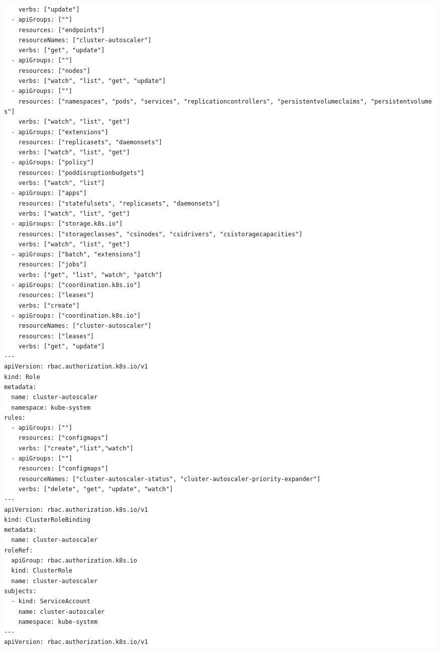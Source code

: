 ```
    verbs: ["update"]
  - apiGroups: [""]
    resources: ["endpoints"]
    resourceNames: ["cluster-autoscaler"]
    verbs: ["get", "update"]
  - apiGroups: [""]
    resources: ["nodes"]
    verbs: ["watch", "list", "get", "update"]
  - apiGroups: [""]
    resources: ["namespaces", "pods", "services", "replicationcontrollers", "persistentvolumeclaims", "persistentvolumes"]
    verbs: ["watch", "list", "get"]
  - apiGroups: ["extensions"]
    resources: ["replicasets", "daemonsets"]
    verbs: ["watch", "list", "get"]
  - apiGroups: ["policy"]
    resources: ["poddisruptionbudgets"]
    verbs: ["watch", "list"]
  - apiGroups: ["apps"]
    resources: ["statefulsets", "replicasets", "daemonsets"]
    verbs: ["watch", "list", "get"]
  - apiGroups: ["storage.k8s.io"]
    resources: ["storageclasses", "csinodes", "csidrivers", "csistoragecapacities"]
    verbs: ["watch", "list", "get"]
  - apiGroups: ["batch", "extensions"]
    resources: ["jobs"]
    verbs: ["get", "list", "watch", "patch"]
  - apiGroups: ["coordination.k8s.io"]
    resources: ["leases"]
    verbs: ["create"]
  - apiGroups: ["coordination.k8s.io"]
    resourceNames: ["cluster-autoscaler"]
    resources: ["leases"]
    verbs: ["get", "update"]
---
apiVersion: rbac.authorization.k8s.io/v1
kind: Role
metadata:
  name: cluster-autoscaler
  namespace: kube-system
rules:
  - apiGroups: [""]
    resources: ["configmaps"]
    verbs: ["create","list","watch"]
  - apiGroups: [""]
    resources: ["configmaps"]
    resourceNames: ["cluster-autoscaler-status", "cluster-autoscaler-priority-expander"]
    verbs: ["delete", "get", "update", "watch"]
---
apiVersion: rbac.authorization.k8s.io/v1
kind: ClusterRoleBinding
metadata:
  name: cluster-autoscaler
roleRef:
  apiGroup: rbac.authorization.k8s.io
  kind: ClusterRole
  name: cluster-autoscaler
subjects:
  - kind: ServiceAccount
    name: cluster-autoscaler
    namespace: kube-system
---
apiVersion: rbac.authorization.k8s.io/v1
```
